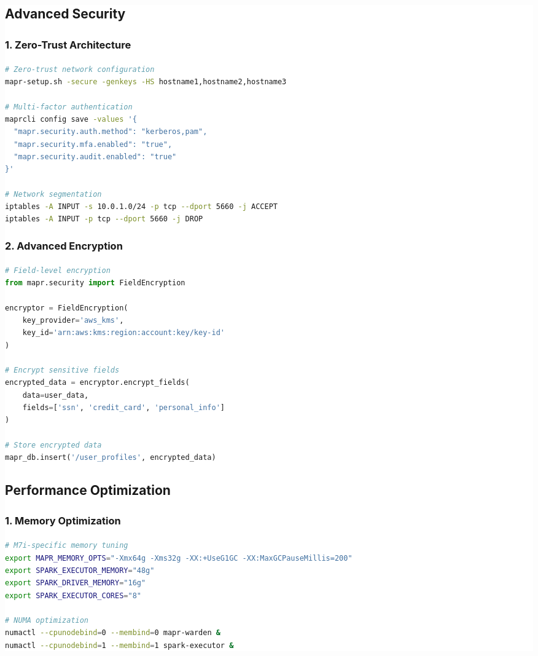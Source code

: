 ## Advanced Security

### 1. Zero-Trust Architecture
```bash
# Zero-trust network configuration
mapr-setup.sh -secure -genkeys -HS hostname1,hostname2,hostname3

# Multi-factor authentication
maprcli config save -values '{
  "mapr.security.auth.method": "kerberos,pam",
  "mapr.security.mfa.enabled": "true",
  "mapr.security.audit.enabled": "true"
}'

# Network segmentation
iptables -A INPUT -s 10.0.1.0/24 -p tcp --dport 5660 -j ACCEPT
iptables -A INPUT -p tcp --dport 5660 -j DROP
```

### 2. Advanced Encryption
```python
# Field-level encryption
from mapr.security import FieldEncryption

encryptor = FieldEncryption(
    key_provider='aws_kms',
    key_id='arn:aws:kms:region:account:key/key-id'
)

# Encrypt sensitive fields
encrypted_data = encryptor.encrypt_fields(
    data=user_data,
    fields=['ssn', 'credit_card', 'personal_info']
)

# Store encrypted data
mapr_db.insert('/user_profiles', encrypted_data)
```

## Performance Optimization

### 1. Memory Optimization
```bash
# M7i-specific memory tuning
export MAPR_MEMORY_OPTS="-Xmx64g -Xms32g -XX:+UseG1GC -XX:MaxGCPauseMillis=200"
export SPARK_EXECUTOR_MEMORY="48g"
export SPARK_DRIVER_MEMORY="16g"
export SPARK_EXECUTOR_CORES="8"

# NUMA optimization
numactl --cpunodebind=0 --membind=0 mapr-warden &
numactl --cpunodebind=1 --membind=1 spark-executor &
```
